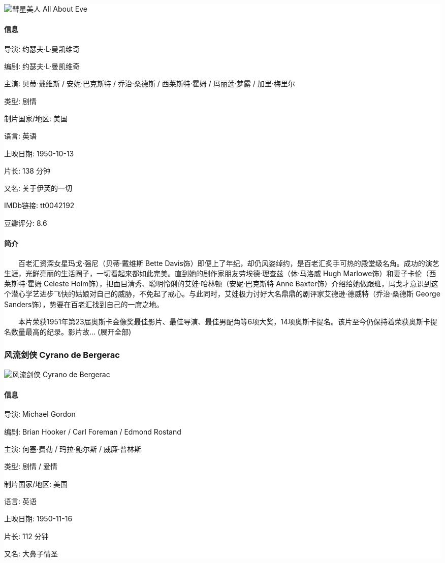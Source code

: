 ![彗星美人 All About Eve](https://img3.doubanio.com/view/photo/s_ratio_poster/public/p456699730.jpg)

#### 信息

导演: 约瑟夫·L·曼凯维奇 

编剧: 约瑟夫·L·曼凯维奇 

主演: 贝蒂·戴维斯 / 安妮·巴克斯特 / 乔治·桑德斯 / 西莱斯特·霍姆 / 玛丽莲·梦露 / 加里·梅里尔 

类型: 剧情 

制片国家/地区: 美国 

语言: 英语 

上映日期: 1950-10-13 

片长: 138 分钟 

又名: 关于伊芙的一切 

IMDb链接: tt0042192

豆瓣评分: 8.6

#### 简介

　　百老汇资深女星玛戈·强尼（贝蒂·戴维斯 Bette Davis饰）即便上了年纪，却仍风姿绰约，是百老汇炙手可热的殿堂级名角。成功的演艺生涯，光鲜亮丽的生活圈子，一切看起来都如此完美。直到她的剧作家朋友劳埃德·理查兹（休·马洛威 Hugh Marlowe饰）和妻子卡伦（西莱斯特·霍姆 Celeste Holm饰），把面目清秀、聪明怜俐的艾娃·哈林顿（安妮·巴克斯特 Anne Baxter饰）介绍给她做跟班，玛戈才意识到这个潜心学艺进步飞快的姑娘对自己的威胁，不免起了戒心。与此同时，艾娃极力讨好大名鼎鼎的剧评家艾德逊·德威特（乔治·桑德斯 George Sanders饰），势要在百老汇找到自己的一席之地。

　　本片荣获1951年第23届奥斯卡金像奖最佳影片、最佳导演、最佳男配角等6项大奖，14项奥斯卡提名。该片至今仍保持着荣获奥斯卡提名数量最高的纪录。影片故... (展开全部)



### 风流剑侠 Cyrano de Bergerac

![风流剑侠 Cyrano de Bergerac](https://img3.doubanio.com/view/photo/s_ratio_poster/public/p1728330185.jpg)

#### 信息

导演: Michael Gordon 

编剧: Brian Hooker / Carl Foreman / Edmond Rostand 

主演: 何塞·费勒 / 玛拉·鲍尔斯 / 威廉·普林斯 

类型: 剧情 / 爱情 

制片国家/地区: 美国 

语言: 英语 

上映日期: 1950-11-16 

片长: 112 分钟 

又名: 大鼻子情圣 
